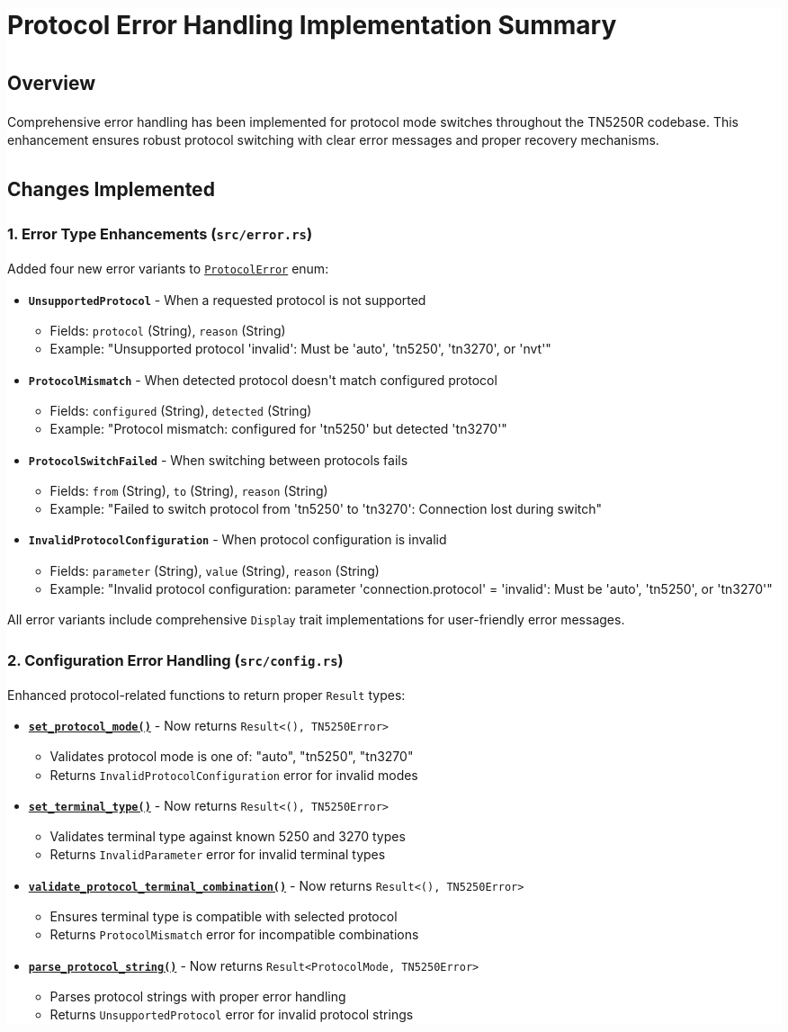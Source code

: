 # Protocol Error Handling Implementation Summary

## Overview
Comprehensive error handling has been implemented for protocol mode switches throughout the TN5250R codebase. This enhancement ensures robust protocol switching with clear error messages and proper recovery mechanisms.

## Changes Implemented

### 1. Error Type Enhancements (`src/error.rs`)

Added four new error variants to [`ProtocolError`](src/error.rs:70) enum:

- **`UnsupportedProtocol`** - When a requested protocol is not supported
  - Fields: `protocol` (String), `reason` (String)
  - Example: "Unsupported protocol 'invalid': Must be 'auto', 'tn5250', 'tn3270', or 'nvt'"

- **`ProtocolMismatch`** - When detected protocol doesn't match configured protocol
  - Fields: `configured` (String), `detected` (String)
  - Example: "Protocol mismatch: configured for 'tn5250' but detected 'tn3270'"

- **`ProtocolSwitchFailed`** - When switching between protocols fails
  - Fields: `from` (String), `to` (String), `reason` (String)
  - Example: "Failed to switch protocol from 'tn5250' to 'tn3270': Connection lost during switch"

- **`InvalidProtocolConfiguration`** - When protocol configuration is invalid
  - Fields: `parameter` (String), `value` (String), `reason` (String)
  - Example: "Invalid protocol configuration: parameter 'connection.protocol' = 'invalid': Must be 'auto', 'tn5250', or 'tn3270'"

All error variants include comprehensive `Display` trait implementations for user-friendly error messages.

### 2. Configuration Error Handling (`src/config.rs`)

Enhanced protocol-related functions to return proper `Result` types:

- **[`set_protocol_mode()`](src/config.rs:321)** - Now returns `Result<(), TN5250Error>`
  - Validates protocol mode is one of: "auto", "tn5250", "tn3270"
  - Returns `InvalidProtocolConfiguration` error for invalid modes
  
- **[`set_terminal_type()`](src/config.rs:339)** - Now returns `Result<(), TN5250Error>`
  - Validates terminal type against known 5250 and 3270 types
  - Returns `InvalidParameter` error for invalid terminal types
  
- **[`validate_protocol_terminal_combination()`](src/config.rs:353)** - Now returns `Result<(), TN5250Error>`
  - Ensures terminal type is compatible with selected protocol
  - Returns `ProtocolMismatch` error for incompatible combinations
  
- **[`parse_protocol_string()`](src/config.rs:390)** - Now returns `Result<ProtocolMode, TN5250Error>`
  - Parses protocol strings with proper error handling
  - Returns `UnsupportedProtocol` error for invalid protocol strings
  